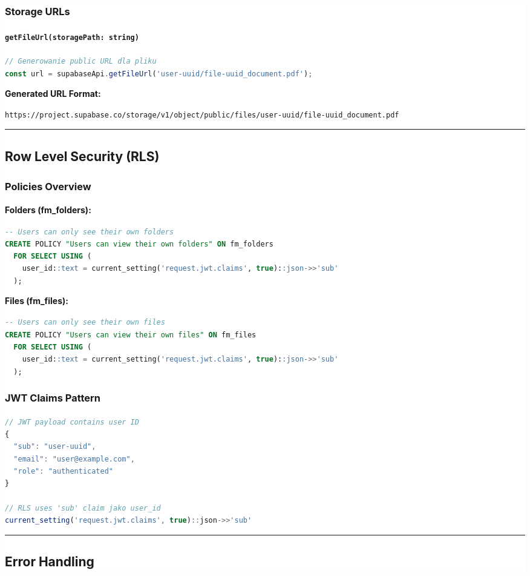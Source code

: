 
### **Storage URLs**

#### `getFileUrl(storagePath: string)`
```typescript
// Generowanie public URL dla pliku
const url = supabaseApi.getFileUrl('user-uuid/file-uuid_document.pdf');
```

**Generated URL Format:**
```
https://project.supabase.co/storage/v1/object/public/files/user-uuid/file-uuid_document.pdf
```

---

## Row Level Security (RLS)

### **Policies Overview**

**Folders (fm_folders):**
```sql
-- Users can only see their own folders
CREATE POLICY "Users can view their own folders" ON fm_folders
  FOR SELECT USING (
    user_id::text = current_setting('request.jwt.claims', true)::json->>'sub'
  );
```

**Files (fm_files):**
```sql
-- Users can only see their own files
CREATE POLICY "Users can view their own files" ON fm_files
  FOR SELECT USING (
    user_id::text = current_setting('request.jwt.claims', true)::json->>'sub'
  );
```

### **JWT Claims Pattern**
```typescript
// JWT payload contains user ID
{
  "sub": "user-uuid",
  "email": "user@example.com",
  "role": "authenticated"
}

// RLS uses 'sub' claim jako user_id
current_setting('request.jwt.claims', true)::json->>'sub'
```

---

## Error Handling
